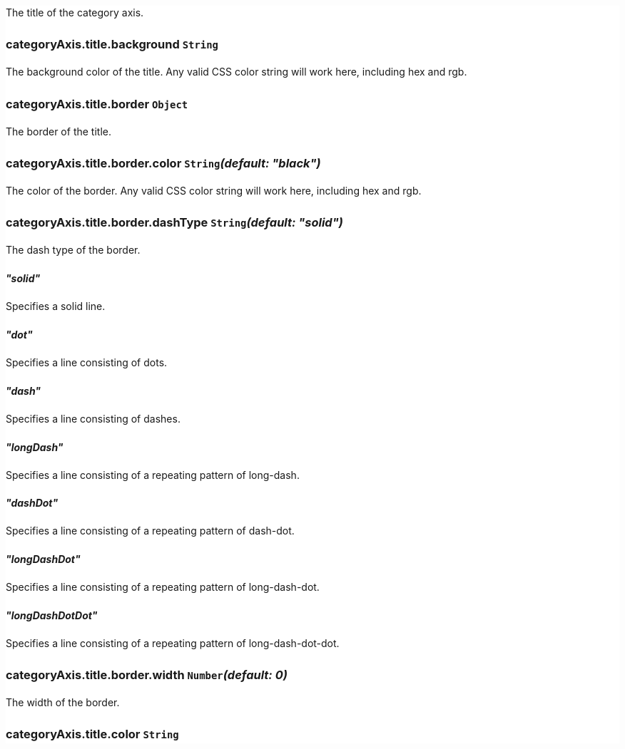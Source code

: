 The title of the category axis.

### categoryAxis.title.background `String`

The background color of the title. Any valid CSS color string will work here, including
hex and rgb.

### categoryAxis.title.border `Object`

The border of the title.

### categoryAxis.title.border.color `String`*(default: "black")*

The color of the border. Any valid CSS color string will work here, including
hex and rgb.

### categoryAxis.title.border.dashType `String`*(default: "solid")*

The dash type of the border.

#### *"solid"*

Specifies a solid line.

#### *"dot"*

Specifies a line consisting of dots.

#### *"dash"*

Specifies a line consisting of dashes.

#### *"longDash"*

Specifies a line consisting of a repeating pattern of long-dash.

#### *"dashDot"*

Specifies a line consisting of a repeating pattern of dash-dot.

#### *"longDashDot"*

Specifies a line consisting of a repeating pattern of long-dash-dot.

#### *"longDashDotDot"*

Specifies a line consisting of a repeating pattern of long-dash-dot-dot.

### categoryAxis.title.border.width `Number`*(default: 0)*

The width of the border.

### categoryAxis.title.color `String`
